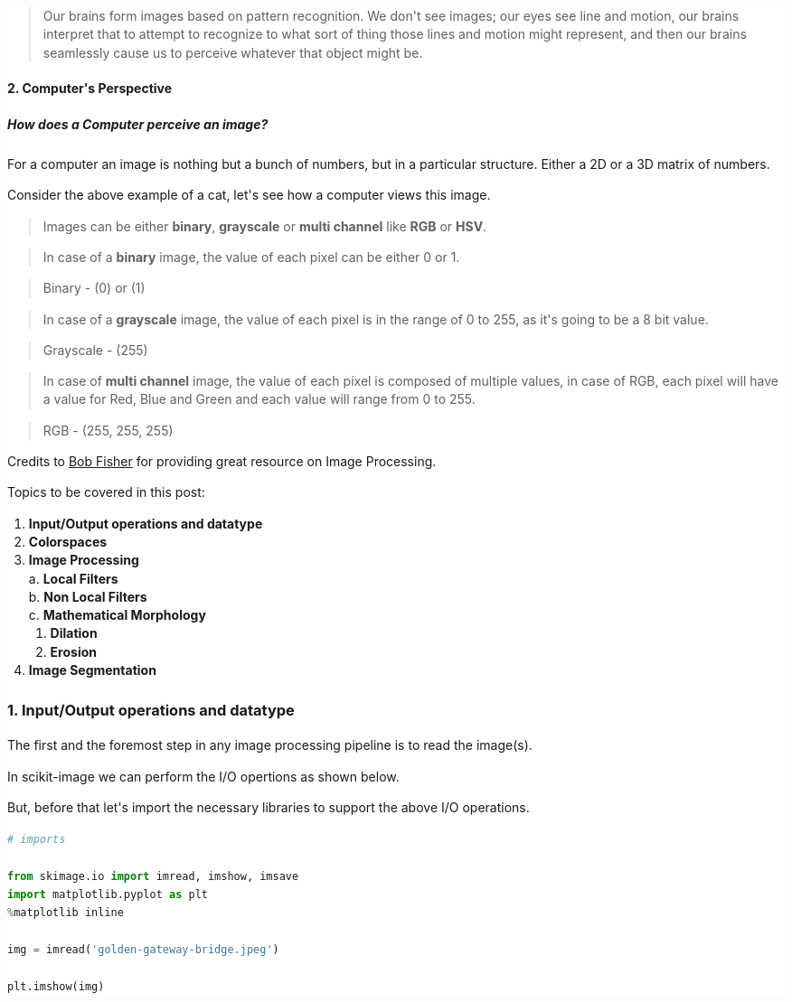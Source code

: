 >Our brains form images based on pattern recognition. We don't see images; our eyes see line and motion, our brains interpret that to attempt to recognize to what sort of thing those lines and motion might represent, and then our brains seamlessly cause us to perceive whatever that object might be.

#### 2. Computer's Perspective

##### How does a Computer perceive an image?

For a computer an image is nothing but a bunch of numbers, but in a particular structure. Either a 2D or a 3D matrix of numbers. 

Consider the above example of a cat, let's see how a computer views this image. 

> Images can be either **binary**, **grayscale** or **multi channel** like **RGB** or **HSV**. 

> In case of a **binary** image, the value of each pixel can be either 0 or 1. 

> Binary - (0) or (1)

> In case of a **grayscale** image, the value of each pixel is in the range of 0 to 255, as it's going to be a 8 bit value. 

> Grayscale - (255)

> In case of **multi channel** image, the value of each pixel is composed of multiple values, in case of RGB, each pixel will have a value for Red, Blue and Green and each value will range from 0 to 255. 

> RGB - (255, 255, 255)

Credits to [Bob Fisher](https://homepages.inf.ed.ac.uk/rbf/HIPR2/glossary.htm) for providing great resource on Image Processing.

Topics to be covered in this post: 

1. **Input/Output operations and  datatype**
2. **Colorspaces**
3. **Image Processing**  
a. **Local Filters**  
b. **Non Local Filters**  
c. **Mathematical Morphology**  
    1. **Dilation**  
    2. **Erosion**
4. **Image Segmentation**  

### 1. Input/Output operations and datatype

The first and the foremost step in any image processing pipeline is to read the image(s). 

In scikit-image we can perform the I/O opertions as shown below. 

But, before that let's import the necessary libraries to support the above I/O operations. 



```python
# imports

from skimage.io import imread, imshow, imsave
import matplotlib.pyplot as plt
%matplotlib inline

img = imread('golden-gateway-bridge.jpeg')

plt.imshow(img)
```
